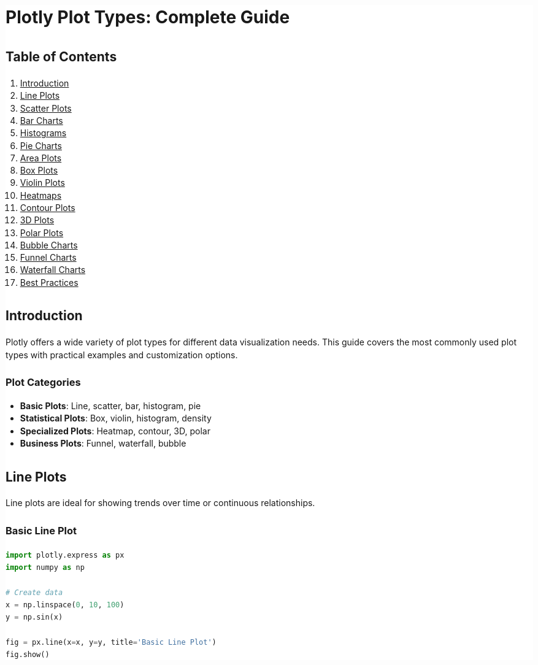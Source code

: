 # Plotly Plot Types: Complete Guide

## Table of Contents
1. [Introduction](#introduction)
2. [Line Plots](#line-plots)
3. [Scatter Plots](#scatter-plots)
4. [Bar Charts](#bar-charts)
5. [Histograms](#histograms)
6. [Pie Charts](#pie-charts)
7. [Area Plots](#area-plots)
8. [Box Plots](#box-plots)
9. [Violin Plots](#violin-plots)
10. [Heatmaps](#heatmaps)
11. [Contour Plots](#contour-plots)
12. [3D Plots](#3d-plots)
13. [Polar Plots](#polar-plots)
14. [Bubble Charts](#bubble-charts)
15. [Funnel Charts](#funnel-charts)
16. [Waterfall Charts](#waterfall-charts)
17. [Best Practices](#best-practices)

## Introduction

Plotly offers a wide variety of plot types for different data visualization needs. This guide covers the most commonly used plot types with practical examples and customization options.

### Plot Categories
- **Basic Plots**: Line, scatter, bar, histogram, pie
- **Statistical Plots**: Box, violin, histogram, density
- **Specialized Plots**: Heatmap, contour, 3D, polar
- **Business Plots**: Funnel, waterfall, bubble

## Line Plots

Line plots are ideal for showing trends over time or continuous relationships.

### Basic Line Plot
```python
import plotly.express as px
import numpy as np

# Create data
x = np.linspace(0, 10, 100)
y = np.sin(x)

fig = px.line(x=x, y=y, title='Basic Line Plot')
fig.show()
```
